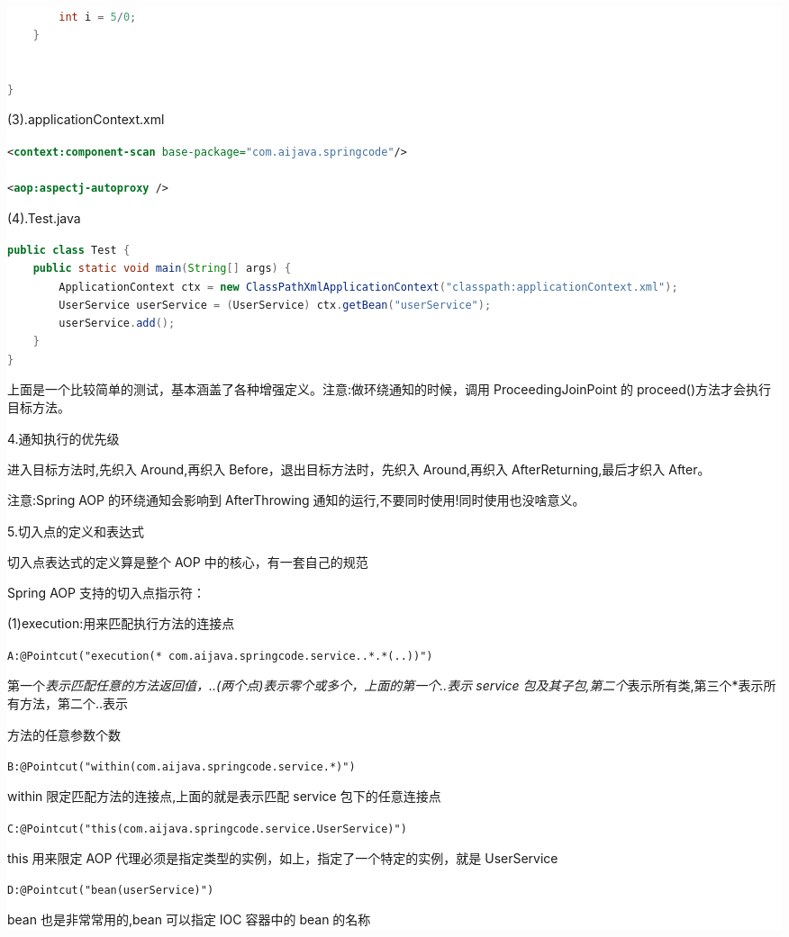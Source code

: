 ```java
        int i = 5/0;
    }


}
```

(3).applicationContext.xml

```xml
<context:component-scan base-package="com.aijava.springcode"/>

<aop:aspectj-autoproxy />
```

(4).Test.java

```java
public class Test {
    public static void main(String[] args) {
        ApplicationContext ctx = new ClassPathXmlApplicationContext("classpath:applicationContext.xml");
        UserService userService = (UserService) ctx.getBean("userService");
        userService.add();
    }
}
```

上面是一个比较简单的测试，基本涵盖了各种增强定义。注意:做环绕通知的时候，调用 ProceedingJoinPoint 的 proceed()方法才会执行目标方法。

4.通知执行的优先级

进入目标方法时,先织入 Around,再织入 Before，退出目标方法时，先织入 Around,再织入 AfterReturning,最后才织入 After。

注意:Spring AOP 的环绕通知会影响到 AfterThrowing 通知的运行,不要同时使用!同时使用也没啥意义。

5.切入点的定义和表达式

切入点表达式的定义算是整个 AOP 中的核心，有一套自己的规范

Spring AOP 支持的切入点指示符：

(1)execution:用来匹配执行方法的连接点

    A:@Pointcut("execution(* com.aijava.springcode.service..*.*(..))")

第一个*表示匹配任意的方法返回值，..(两个点)表示零个或多个，上面的第一个..表示 service 包及其子包,第二个*表示所有类,第三个\*表示所有方法，第二个..表示

方法的任意参数个数

    B:@Pointcut("within(com.aijava.springcode.service.*)")

within 限定匹配方法的连接点,上面的就是表示匹配 service 包下的任意连接点

    C:@Pointcut("this(com.aijava.springcode.service.UserService)")

this 用来限定 AOP 代理必须是指定类型的实例，如上，指定了一个特定的实例，就是 UserService

    D:@Pointcut("bean(userService)")

bean 也是非常常用的,bean 可以指定 IOC 容器中的 bean 的名称
